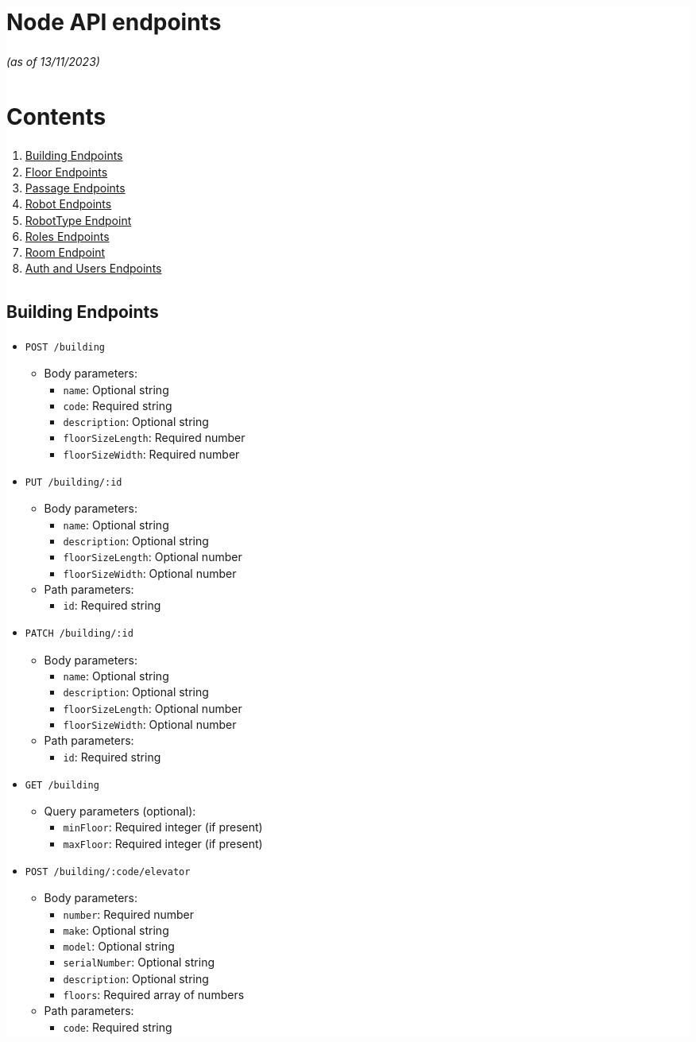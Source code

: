 # Node API endpoints
*(as of 13/11/2023)*

# Contents

1. [Building Endpoints](#markdown-header-building-endpoints)
2. [Floor Endpoints](#markdown-header-floor-endpoints)
3. [Passage Endpoints](#markdown-header-passage-endpoints)
4. [Robot Endpoints](#markdown-header-robot-endpoints)
5. [RobotType Endpoint](#markdown-header-robottype-endpoint)
6. [Roles Endpoints](#markdown-header-roles-endpoints)
7. [Room Endpoint](#markdown-header-room-endpoint)
8. [Auth and Users Endpoints](#markdown-header-auth-and-users-endpoints)

## Building Endpoints

- `POST /building` 
  - Body parameters:
    - `name`: Optional string
    - `code`: Required string
    - `description`: Optional string
    - `floorSizeLength`: Required number
    - `floorSizeWidth`: Required number

- `PUT /building/:id` 
  - Body parameters:
    - `name`: Optional string
    - `description`: Optional string
    - `floorSizeLength`: Optional number
    - `floorSizeWidth`: Optional number
  - Path parameters:
    - `id`: Required string

- `PATCH /building/:id`
  - Body parameters:
    - `name`: Optional string
    - `description`: Optional string
    - `floorSizeLength`: Optional number
    - `floorSizeWidth`: Optional number
  - Path parameters:
    - `id`: Required string

- `GET /building`
  - Query parameters (optional):
    - `minFloor`: Required integer (if present)
    - `maxFloor`: Required integer (if present)

- `POST /building/:code/elevator`
  - Body parameters:
    - `number`: Required number
    - `make`: Optional string
    - `model`: Optional string
    - `serialNumber`: Optional string
    - `description`: Optional string
    - `floors`: Required array of numbers
  - Path parameters:
    - `code`: Required string
